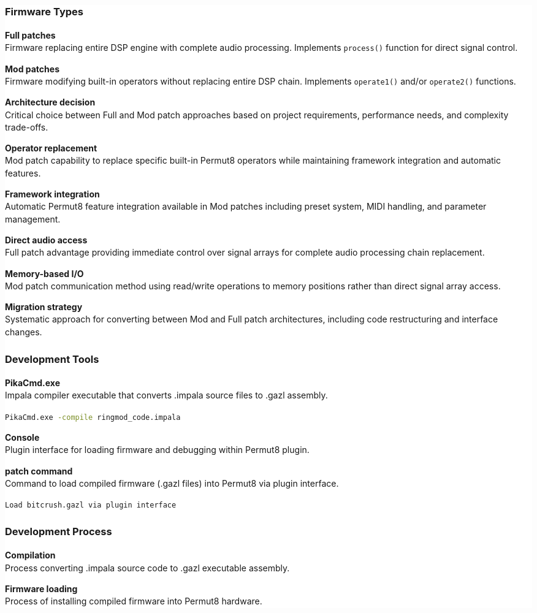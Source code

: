 ### Firmware Types

**Full patches**  
Firmware replacing entire DSP engine with complete audio processing. Implements `process()` function for direct signal control.

**Mod patches**  
Firmware modifying built-in operators without replacing entire DSP chain. Implements `operate1()` and/or `operate2()` functions.

**Architecture decision**  
Critical choice between Full and Mod patch approaches based on project requirements, performance needs, and complexity trade-offs.

**Operator replacement**  
Mod patch capability to replace specific built-in Permut8 operators while maintaining framework integration and automatic features.

**Framework integration**  
Automatic Permut8 feature integration available in Mod patches including preset system, MIDI handling, and parameter management.

**Direct audio access**  
Full patch advantage providing immediate control over signal arrays for complete audio processing chain replacement.

**Memory-based I/O**  
Mod patch communication method using read/write operations to memory positions rather than direct signal array access.

**Migration strategy**  
Systematic approach for converting between Mod and Full patch architectures, including code restructuring and interface changes.

### Development Tools

**PikaCmd.exe**  
Impala compiler executable that converts .impala source files to .gazl assembly.
```bash
PikaCmd.exe -compile ringmod_code.impala
```

**Console**  
Plugin interface for loading firmware and debugging within Permut8 plugin.

**patch command**  
Command to load compiled firmware (.gazl files) into Permut8 via plugin interface.
```
Load bitcrush.gazl via plugin interface
```

### Development Process

**Compilation**  
Process converting .impala source code to .gazl executable assembly.

**Firmware loading**  
Process of installing compiled firmware into Permut8 hardware.
